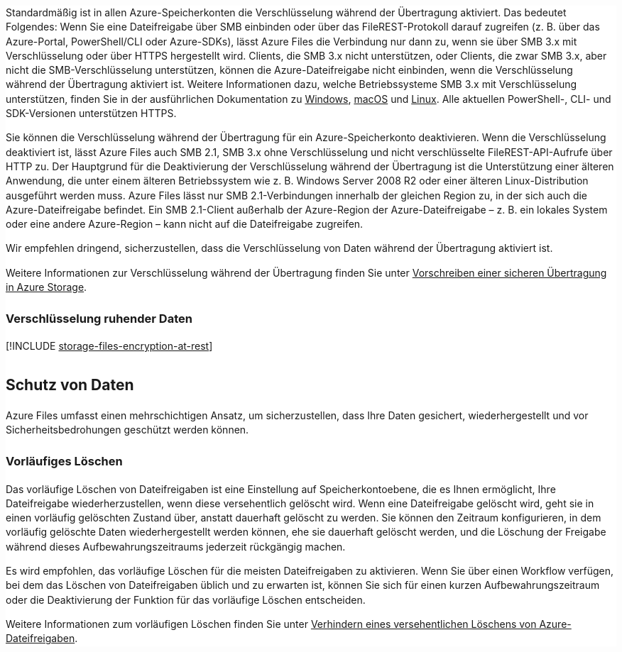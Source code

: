 Standardmäßig ist in allen Azure-Speicherkonten die Verschlüsselung während der Übertragung aktiviert. Das bedeutet Folgendes: Wenn Sie eine Dateifreigabe über SMB einbinden oder über das FileREST-Protokoll darauf zugreifen (z. B. über das Azure-Portal, PowerShell/CLI oder Azure-SDKs), lässt Azure Files die Verbindung nur dann zu, wenn sie über SMB 3.x mit Verschlüsselung oder über HTTPS hergestellt wird. Clients, die SMB 3.x nicht unterstützen, oder Clients, die zwar SMB 3.x, aber nicht die SMB-Verschlüsselung unterstützen, können die Azure-Dateifreigabe nicht einbinden, wenn die Verschlüsselung während der Übertragung aktiviert ist. Weitere Informationen dazu, welche Betriebssysteme SMB 3.x mit Verschlüsselung unterstützen, finden Sie in der ausführlichen Dokumentation zu [Windows](storage-how-to-use-files-windows.md), [macOS](storage-how-to-use-files-mac.md) und [Linux](storage-how-to-use-files-linux.md). Alle aktuellen PowerShell-, CLI- und SDK-Versionen unterstützen HTTPS.  

Sie können die Verschlüsselung während der Übertragung für ein Azure-Speicherkonto deaktivieren. Wenn die Verschlüsselung deaktiviert ist, lässt Azure Files auch SMB 2.1, SMB 3.x ohne Verschlüsselung und nicht verschlüsselte FileREST-API-Aufrufe über HTTP zu. Der Hauptgrund für die Deaktivierung der Verschlüsselung während der Übertragung ist die Unterstützung einer älteren Anwendung, die unter einem älteren Betriebssystem wie z. B. Windows Server 2008 R2 oder einer älteren Linux-Distribution ausgeführt werden muss. Azure Files lässt nur SMB 2.1-Verbindungen innerhalb der gleichen Region zu, in der sich auch die Azure-Dateifreigabe befindet. Ein SMB 2.1-Client außerhalb der Azure-Region der Azure-Dateifreigabe – z. B. ein lokales System oder eine andere Azure-Region – kann nicht auf die Dateifreigabe zugreifen.

Wir empfehlen dringend, sicherzustellen, dass die Verschlüsselung von Daten während der Übertragung aktiviert ist.

Weitere Informationen zur Verschlüsselung während der Übertragung finden Sie unter [Vorschreiben einer sicheren Übertragung in Azure Storage](../common/storage-require-secure-transfer.md?toc=%2fazure%2fstorage%2ffiles%2ftoc.json).

### <a name="encryption-at-rest"></a>Verschlüsselung ruhender Daten
[!INCLUDE [storage-files-encryption-at-rest](../../../includes/storage-files-encryption-at-rest.md)]

## <a name="data-protection"></a>Schutz von Daten
Azure Files umfasst einen mehrschichtigen Ansatz, um sicherzustellen, dass Ihre Daten gesichert, wiederhergestellt und vor Sicherheitsbedrohungen geschützt werden können.

### <a name="soft-delete"></a>Vorläufiges Löschen
Das vorläufige Löschen von Dateifreigaben ist eine Einstellung auf Speicherkontoebene, die es Ihnen ermöglicht, Ihre Dateifreigabe wiederherzustellen, wenn diese versehentlich gelöscht wird. Wenn eine Dateifreigabe gelöscht wird, geht sie in einen vorläufig gelöschten Zustand über, anstatt dauerhaft gelöscht zu werden. Sie können den Zeitraum konfigurieren, in dem vorläufig gelöschte Daten wiederhergestellt werden können, ehe sie dauerhaft gelöscht werden, und die Löschung der Freigabe während dieses Aufbewahrungszeitraums jederzeit rückgängig machen. 

Es wird empfohlen, das vorläufige Löschen für die meisten Dateifreigaben zu aktivieren. Wenn Sie über einen Workflow verfügen, bei dem das Löschen von Dateifreigaben üblich und zu erwarten ist, können Sie sich für einen kurzen Aufbewahrungszeitraum oder die Deaktivierung der Funktion für das vorläufige Löschen entscheiden.

Weitere Informationen zum vorläufigen Löschen finden Sie unter [Verhindern eines versehentlichen Löschens von Azure-Dateifreigaben](./storage-files-prevent-file-share-deletion.md).
